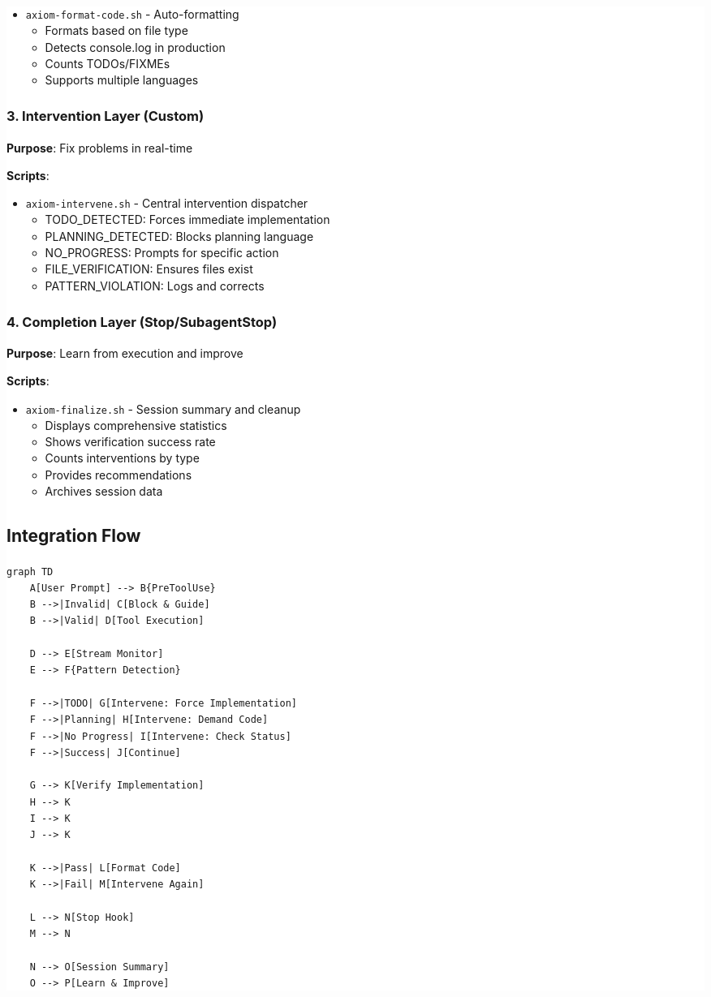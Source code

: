 - `axiom-format-code.sh` - Auto-formatting
  - Formats based on file type
  - Detects console.log in production
  - Counts TODOs/FIXMEs
  - Supports multiple languages

### 3. Intervention Layer (Custom)
**Purpose**: Fix problems in real-time

**Scripts**:
- `axiom-intervene.sh` - Central intervention dispatcher
  - TODO_DETECTED: Forces immediate implementation
  - PLANNING_DETECTED: Blocks planning language
  - NO_PROGRESS: Prompts for specific action
  - FILE_VERIFICATION: Ensures files exist
  - PATTERN_VIOLATION: Logs and corrects

### 4. Completion Layer (Stop/SubagentStop)
**Purpose**: Learn from execution and improve

**Scripts**:
- `axiom-finalize.sh` - Session summary and cleanup
  - Displays comprehensive statistics
  - Shows verification success rate
  - Counts interventions by type
  - Provides recommendations
  - Archives session data

## Integration Flow

```mermaid
graph TD
    A[User Prompt] --> B{PreToolUse}
    B -->|Invalid| C[Block & Guide]
    B -->|Valid| D[Tool Execution]
    
    D --> E[Stream Monitor]
    E --> F{Pattern Detection}
    
    F -->|TODO| G[Intervene: Force Implementation]
    F -->|Planning| H[Intervene: Demand Code]
    F -->|No Progress| I[Intervene: Check Status]
    F -->|Success| J[Continue]
    
    G --> K[Verify Implementation]
    H --> K
    I --> K
    J --> K
    
    K -->|Pass| L[Format Code]
    K -->|Fail| M[Intervene Again]
    
    L --> N[Stop Hook]
    M --> N
    
    N --> O[Session Summary]
    O --> P[Learn & Improve]
```
